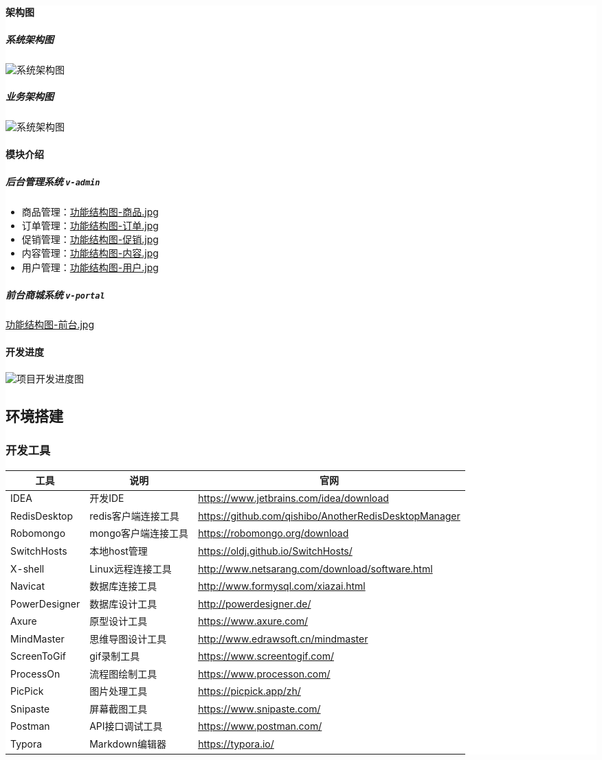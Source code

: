 #### 架构图

##### 系统架构图

![系统架构图](http://img.vvvzheng.com/v/project/v_micro_service_arch.jpg)

##### 业务架构图

![系统架构图](http://img.vvvzheng.com/v/project/v_business_arch.png)

#### 模块介绍

##### 后台管理系统 `v-admin`

- 商品管理：[功能结构图-商品.jpg](document/resource/mind_product.jpg)
- 订单管理：[功能结构图-订单.jpg](document/resource/mind_order.jpg)
- 促销管理：[功能结构图-促销.jpg](document/resource/mind_sale.jpg)
- 内容管理：[功能结构图-内容.jpg](document/resource/mind_content.jpg)
- 用户管理：[功能结构图-用户.jpg](document/resource/mind_member.jpg)

##### 前台商城系统 `v-portal`

[功能结构图-前台.jpg](document/resource/mind_portal.jpg)

#### 开发进度

![项目开发进度图](http://img.vvvzheng.com/v/project/v_dev_flow.png)

## 环境搭建

### 开发工具

| 工具          | 说明                | 官网                                            |
| ------------- | ------------------- | ----------------------------------------------- |
| IDEA          | 开发IDE             | https://www.jetbrains.com/idea/download         |
| RedisDesktop  | redis客户端连接工具 | https://github.com/qishibo/AnotherRedisDesktopManager  |
| Robomongo     | mongo客户端连接工具 | https://robomongo.org/download                  |
| SwitchHosts   | 本地host管理        | https://oldj.github.io/SwitchHosts/             |
| X-shell       | Linux远程连接工具   | http://www.netsarang.com/download/software.html |
| Navicat       | 数据库连接工具      | http://www.formysql.com/xiazai.html             |
| PowerDesigner | 数据库设计工具      | http://powerdesigner.de/                        |
| Axure         | 原型设计工具        | https://www.axure.com/                          |
| MindMaster    | 思维导图设计工具    | http://www.edrawsoft.cn/mindmaster              |
| ScreenToGif   | gif录制工具         | https://www.screentogif.com/                    |
| ProcessOn     | 流程图绘制工具      | https://www.processon.com/                      |
| PicPick       | 图片处理工具        | https://picpick.app/zh/                         |
| Snipaste      | 屏幕截图工具        | https://www.snipaste.com/                       |
| Postman       | API接口调试工具      | https://www.postman.com/                        |
| Typora        | Markdown编辑器      | https://typora.io/                              |

